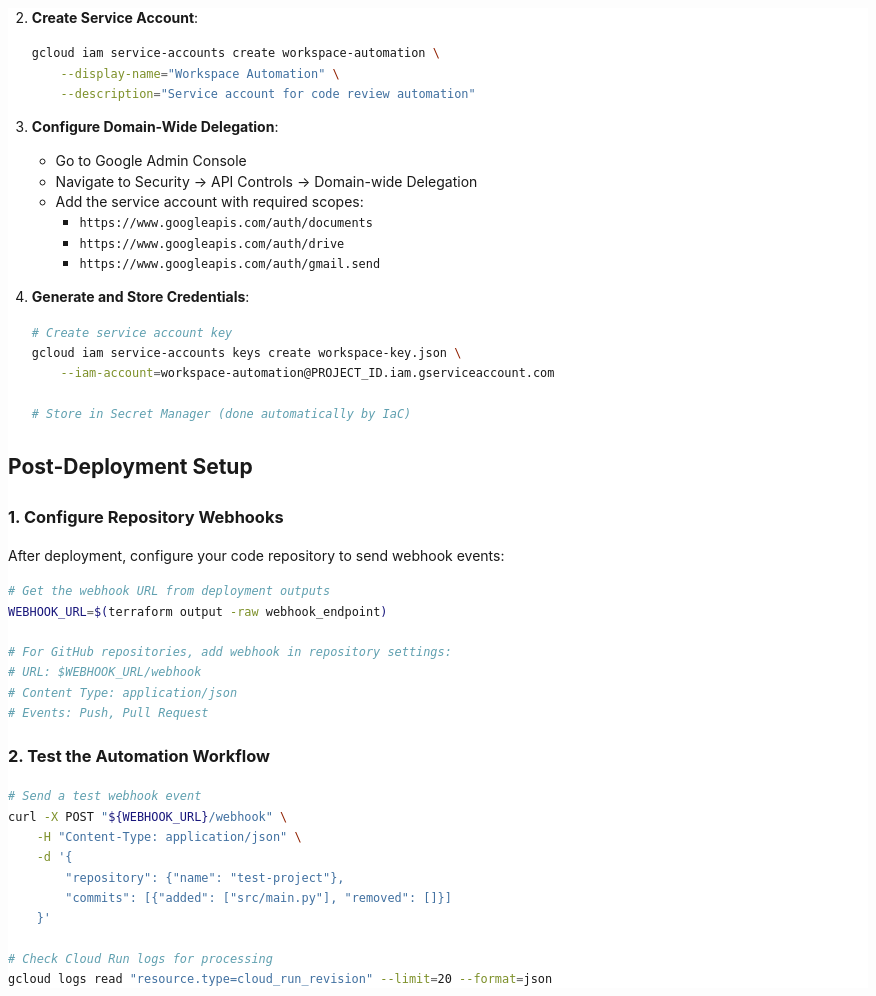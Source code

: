 2. **Create Service Account**:
   ```bash
   gcloud iam service-accounts create workspace-automation \
       --display-name="Workspace Automation" \
       --description="Service account for code review automation"
   ```

3. **Configure Domain-Wide Delegation**:
   - Go to Google Admin Console
   - Navigate to Security → API Controls → Domain-wide Delegation
   - Add the service account with required scopes:
     - `https://www.googleapis.com/auth/documents`
     - `https://www.googleapis.com/auth/drive`
     - `https://www.googleapis.com/auth/gmail.send`

4. **Generate and Store Credentials**:
   ```bash
   # Create service account key
   gcloud iam service-accounts keys create workspace-key.json \
       --iam-account=workspace-automation@PROJECT_ID.iam.gserviceaccount.com
   
   # Store in Secret Manager (done automatically by IaC)
   ```

## Post-Deployment Setup

### 1. Configure Repository Webhooks

After deployment, configure your code repository to send webhook events:

```bash
# Get the webhook URL from deployment outputs
WEBHOOK_URL=$(terraform output -raw webhook_endpoint)

# For GitHub repositories, add webhook in repository settings:
# URL: $WEBHOOK_URL/webhook
# Content Type: application/json
# Events: Push, Pull Request
```

### 2. Test the Automation Workflow

```bash
# Send a test webhook event
curl -X POST "${WEBHOOK_URL}/webhook" \
    -H "Content-Type: application/json" \
    -d '{
        "repository": {"name": "test-project"},
        "commits": [{"added": ["src/main.py"], "removed": []}]
    }'

# Check Cloud Run logs for processing
gcloud logs read "resource.type=cloud_run_revision" --limit=20 --format=json
```
